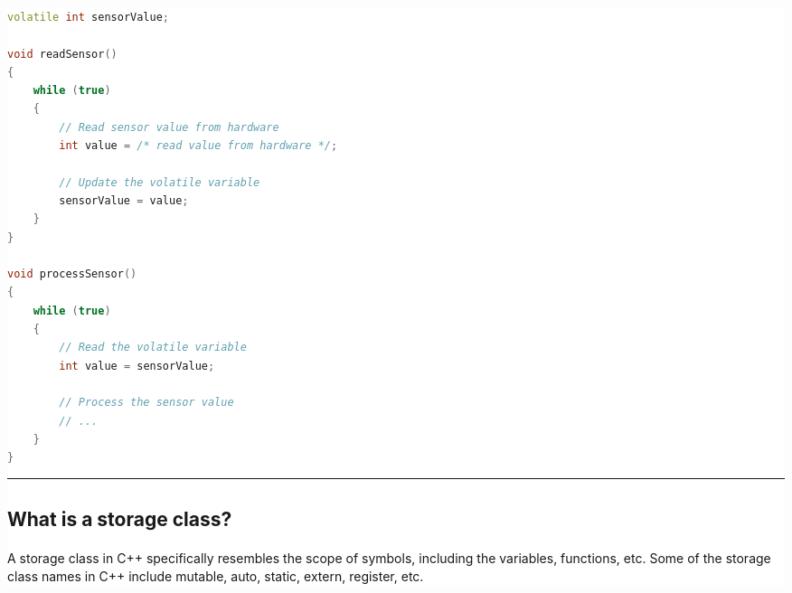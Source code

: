 ```c++
volatile int sensorValue;

void readSensor()
{
    while (true)
    {
        // Read sensor value from hardware
        int value = /* read value from hardware */;

        // Update the volatile variable
        sensorValue = value;
    }
}

void processSensor()
{
    while (true)
    {
        // Read the volatile variable
        int value = sensorValue;

        // Process the sensor value
        // ...
    }
}
```

----

## **What is a storage class?**

A storage class in C++ specifically resembles the scope of symbols, including the variables, functions, etc. Some of the storage class names in C++ include mutable, auto, static, extern, register, etc.

